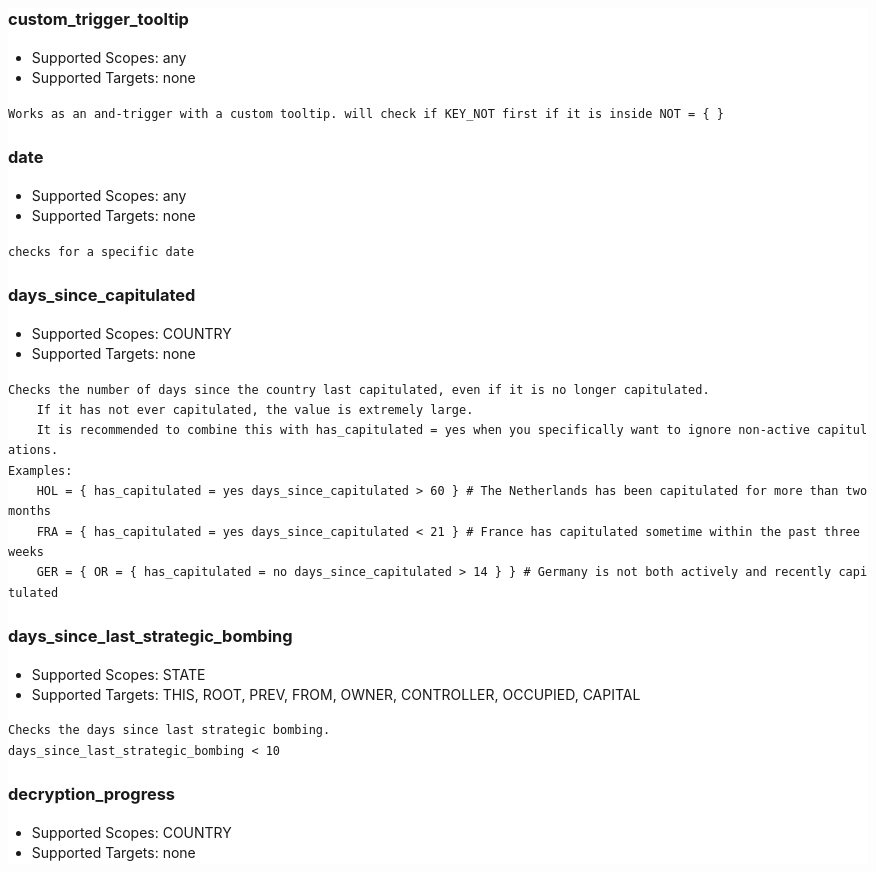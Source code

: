 ### custom_trigger_tooltip

* Supported Scopes: any
* Supported Targets: none

```
Works as an and-trigger with a custom tooltip. will check if KEY_NOT first if it is inside NOT = { }
```

### date

* Supported Scopes: any
* Supported Targets: none

```
checks for a specific date
```

### days_since_capitulated

* Supported Scopes: COUNTRY
* Supported Targets: none

```
Checks the number of days since the country last capitulated, even if it is no longer capitulated.
	If it has not ever capitulated, the value is extremely large.
	It is recommended to combine this with has_capitulated = yes when you specifically want to ignore non-active capitulations.
Examples:
	HOL = { has_capitulated = yes days_since_capitulated > 60 } # The Netherlands has been capitulated for more than two months
	FRA = { has_capitulated = yes days_since_capitulated < 21 } # France has capitulated sometime within the past three weeks
	GER = { OR = { has_capitulated = no days_since_capitulated > 14 } } # Germany is not both actively and recently capitulated

```

### days_since_last_strategic_bombing

* Supported Scopes: STATE
* Supported Targets: THIS, ROOT, PREV, FROM, OWNER, CONTROLLER, OCCUPIED, CAPITAL

```
Checks the days since last strategic bombing.
days_since_last_strategic_bombing < 10

```

### decryption_progress

* Supported Scopes: COUNTRY
* Supported Targets: none
